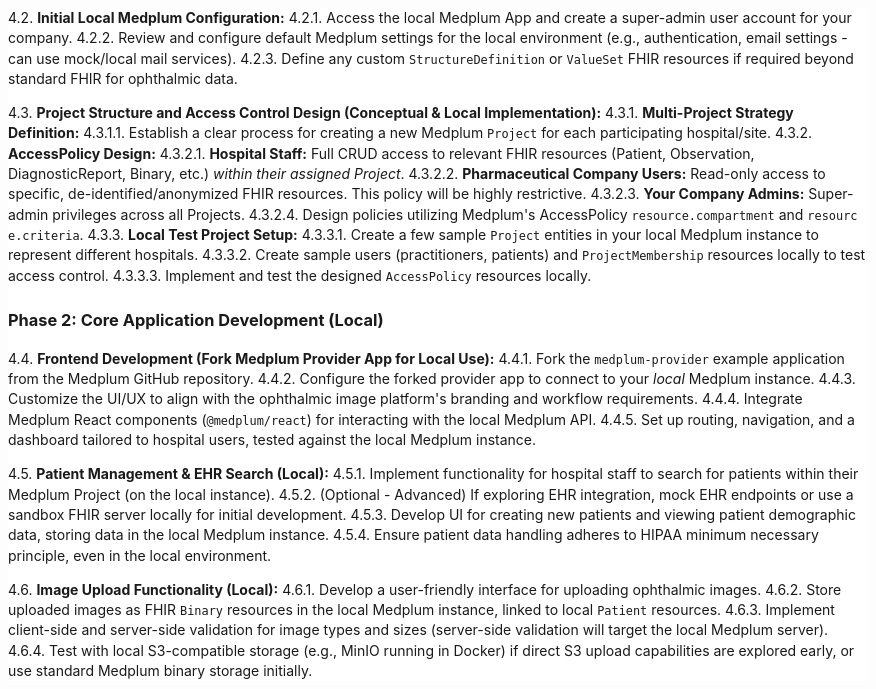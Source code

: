 4.2.  **Initial Local Medplum Configuration:**
    4.2.1.   Access the local Medplum App and create a super-admin user account for your company.
    4.2.2.   Review and configure default Medplum settings for the local environment (e.g., authentication, email settings - can use mock/local mail services).
    4.2.3.   Define any custom `StructureDefinition` or `ValueSet` FHIR resources if required beyond standard FHIR for ophthalmic data.

4.3.  **Project Structure and Access Control Design (Conceptual & Local Implementation):**
    4.3.1.   **Multi-Project Strategy Definition:**
        4.3.1.1.   Establish a clear process for creating a new Medplum `Project` for each participating hospital/site.
    4.3.2.   **AccessPolicy Design:**
        4.3.2.1.   **Hospital Staff:** Full CRUD access to relevant FHIR resources (Patient, Observation, DiagnosticReport, Binary, etc.) *within their assigned Project*.
        4.3.2.2.   **Pharmaceutical Company Users:** Read-only access to specific, de-identified/anonymized FHIR resources. This policy will be highly restrictive.
        4.3.2.3.   **Your Company Admins:** Super-admin privileges across all Projects.
        4.3.2.4.   Design policies utilizing Medplum's AccessPolicy `resource.compartment` and `resource.criteria`.
    4.3.3.   **Local Test Project Setup:**
        4.3.3.1.   Create a few sample `Project` entities in your local Medplum instance to represent different hospitals.
        4.3.3.2.   Create sample users (practitioners, patients) and `ProjectMembership` resources locally to test access control.
        4.3.3.3.   Implement and test the designed `AccessPolicy` resources locally.

### Phase 2: Core Application Development (Local)

4.4.  **Frontend Development (Fork Medplum Provider App for Local Use):**
    4.4.1.   Fork the `medplum-provider` example application from the Medplum GitHub repository.
    4.4.2.   Configure the forked provider app to connect to your *local* Medplum instance.
    4.4.3.   Customize the UI/UX to align with the ophthalmic image platform's branding and workflow requirements.
    4.4.4.   Integrate Medplum React components (`@medplum/react`) for interacting with the local Medplum API.
    4.4.5.   Set up routing, navigation, and a dashboard tailored to hospital users, tested against the local Medplum instance.

4.5.  **Patient Management & EHR Search (Local):**
    4.5.1.   Implement functionality for hospital staff to search for patients within their Medplum Project (on the local instance).
    4.5.2.   (Optional - Advanced) If exploring EHR integration, mock EHR endpoints or use a sandbox FHIR server locally for initial development.
    4.5.3.   Develop UI for creating new patients and viewing patient demographic data, storing data in the local Medplum instance.
    4.5.4.   Ensure patient data handling adheres to HIPAA minimum necessary principle, even in the local environment.

4.6.  **Image Upload Functionality (Local):**
    4.6.1.   Develop a user-friendly interface for uploading ophthalmic images.
    4.6.2.   Store uploaded images as FHIR `Binary` resources in the local Medplum instance, linked to local `Patient` resources.
    4.6.3.   Implement client-side and server-side validation for image types and sizes (server-side validation will target the local Medplum server).
    4.6.4.   Test with local S3-compatible storage (e.g., MinIO running in Docker) if direct S3 upload capabilities are explored early, or use standard Medplum binary storage initially.

